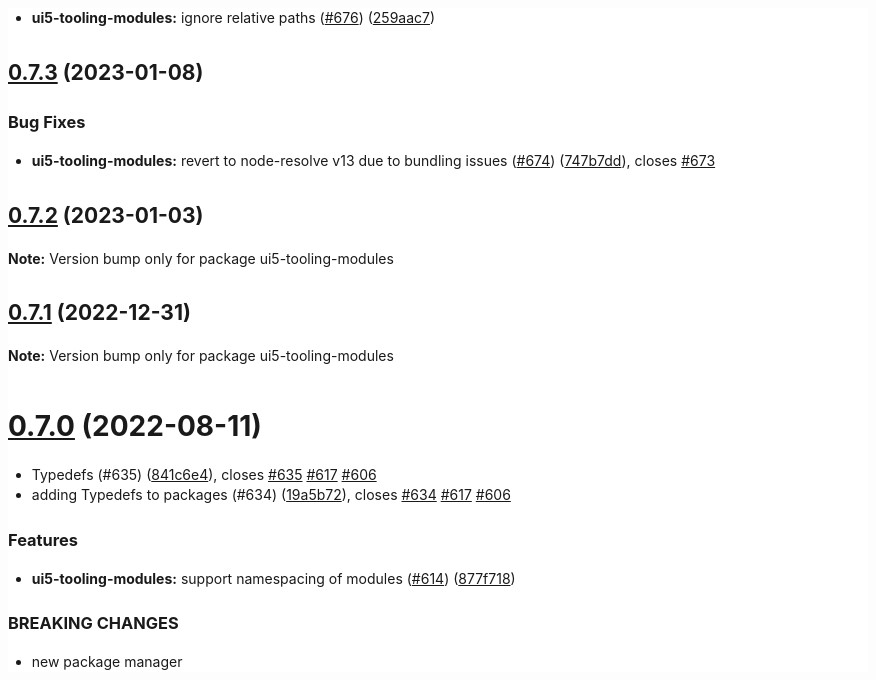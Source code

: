 - **ui5-tooling-modules:** ignore relative paths ([#676](https://github.com/ui5-community/ui5-ecosystem-showcase/issues/676)) ([259aac7](https://github.com/ui5-community/ui5-ecosystem-showcase/commit/259aac754233925bed6bdbd1f79a13757786b1c6))

## [0.7.3](https://github.com/ui5-community/ui5-ecosystem-showcase/compare/ui5-tooling-modules@0.7.2...ui5-tooling-modules@0.7.3) (2023-01-08)

### Bug Fixes

- **ui5-tooling-modules:** revert to node-resolve v13 due to bundling issues ([#674](https://github.com/ui5-community/ui5-ecosystem-showcase/issues/674)) ([747b7dd](https://github.com/ui5-community/ui5-ecosystem-showcase/commit/747b7dd698b5de8a71fc19c21e3ff4447b10fcb0)), closes [#673](https://github.com/ui5-community/ui5-ecosystem-showcase/issues/673)

## [0.7.2](https://github.com/ui5-community/ui5-ecosystem-showcase/compare/ui5-tooling-modules@0.7.1...ui5-tooling-modules@0.7.2) (2023-01-03)

**Note:** Version bump only for package ui5-tooling-modules

## [0.7.1](https://github.com/ui5-community/ui5-ecosystem-showcase/compare/ui5-tooling-modules@0.7.0...ui5-tooling-modules@0.7.1) (2022-12-31)

**Note:** Version bump only for package ui5-tooling-modules

# [0.7.0](https://github.com/ui5-community/ui5-ecosystem-showcase/compare/ui5-tooling-modules@0.6.0...ui5-tooling-modules@0.7.0) (2022-08-11)

- Typedefs (#635) ([841c6e4](https://github.com/ui5-community/ui5-ecosystem-showcase/commit/841c6e4c9fe627151c264e3acd8dff1435d65b06)), closes [#635](https://github.com/ui5-community/ui5-ecosystem-showcase/issues/635) [#617](https://github.com/ui5-community/ui5-ecosystem-showcase/issues/617) [#606](https://github.com/ui5-community/ui5-ecosystem-showcase/issues/606)
- adding Typedefs to packages (#634) ([19a5b72](https://github.com/ui5-community/ui5-ecosystem-showcase/commit/19a5b72281f1b2af9f91342ee7fee462fd812b07)), closes [#634](https://github.com/ui5-community/ui5-ecosystem-showcase/issues/634) [#617](https://github.com/ui5-community/ui5-ecosystem-showcase/issues/617) [#606](https://github.com/ui5-community/ui5-ecosystem-showcase/issues/606)

### Features

- **ui5-tooling-modules:** support namespacing of modules ([#614](https://github.com/ui5-community/ui5-ecosystem-showcase/issues/614)) ([877f718](https://github.com/ui5-community/ui5-ecosystem-showcase/commit/877f71873f7d20c0f27f2a1fccac6a9b1ad0905b))

### BREAKING CHANGES

- new package manager
